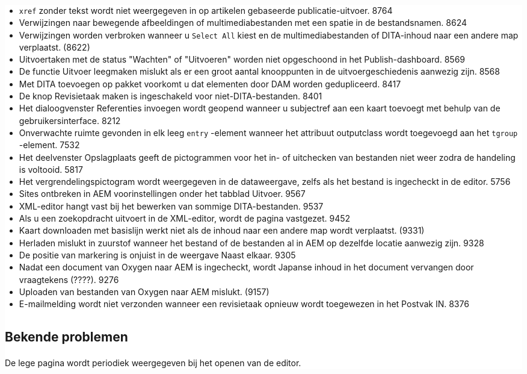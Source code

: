 * `xref` zonder tekst wordt niet weergegeven in op artikelen gebaseerde publicatie-uitvoer. 8764
* Verwijzingen naar bewegende afbeeldingen of multimediabestanden met een spatie in de bestandsnamen. 8624
* Verwijzingen worden verbroken wanneer u `Select All` kiest en de multimediabestanden of DITA-inhoud naar een andere map verplaatst. (8622)
* Uitvoertaken met de status &quot;Wachten&quot; of &quot;Uitvoeren&quot; worden niet opgeschoond in het Publish-dashboard.  8569
* De functie Uitvoer leegmaken mislukt als er een groot aantal knooppunten in de uitvoergeschiedenis aanwezig zijn. 8568
* Met DITA toevoegen op pakket voorkomt u dat elementen door DAM worden gedupliceerd. 8417
* De knop Revisietaak maken is ingeschakeld voor niet-DITA-bestanden. 8401
* Het dialoogvenster Referenties invoegen wordt geopend wanneer u subjectref aan een kaart toevoegt met behulp van de gebruikersinterface. 8212
* Onverwachte ruimte gevonden in elk leeg `entry` -element wanneer het attribuut outputclass wordt toegevoegd aan het `tgroup` -element. 7532
* Het deelvenster Opslagplaats geeft de pictogrammen voor het in- of uitchecken van bestanden niet weer zodra de handeling is voltooid. 5817
* Het vergrendelingspictogram wordt weergegeven in de dataweergave, zelfs als het bestand is ingecheckt in de editor.  5756
* Sites ontbreken in AEM voorinstellingen onder het tabblad Uitvoer. 9567
* XML-editor hangt vast bij het bewerken van sommige DITA-bestanden. 9537
* Als u een zoekopdracht uitvoert in de XML-editor, wordt de pagina vastgezet. 9452
* Kaart downloaden met basislijn werkt niet als de inhoud naar een andere map wordt verplaatst. (9331)
* Herladen mislukt in zuurstof wanneer het bestand of de bestanden al in AEM op dezelfde locatie aanwezig zijn. 9328
* De positie van markering is onjuist in de weergave Naast elkaar. 9305
* Nadat een document van Oxygen naar AEM is ingecheckt, wordt Japanse inhoud in het document vervangen door vraagtekens (????). 9276
* Uploaden van bestanden van Oxygen naar AEM mislukt. (9157)
* E-mailmelding wordt niet verzonden wanneer een revisietaak opnieuw wordt toegewezen in het Postvak IN. 8376

## Bekende problemen

De lege pagina wordt periodiek weergegeven bij het openen van de editor.
